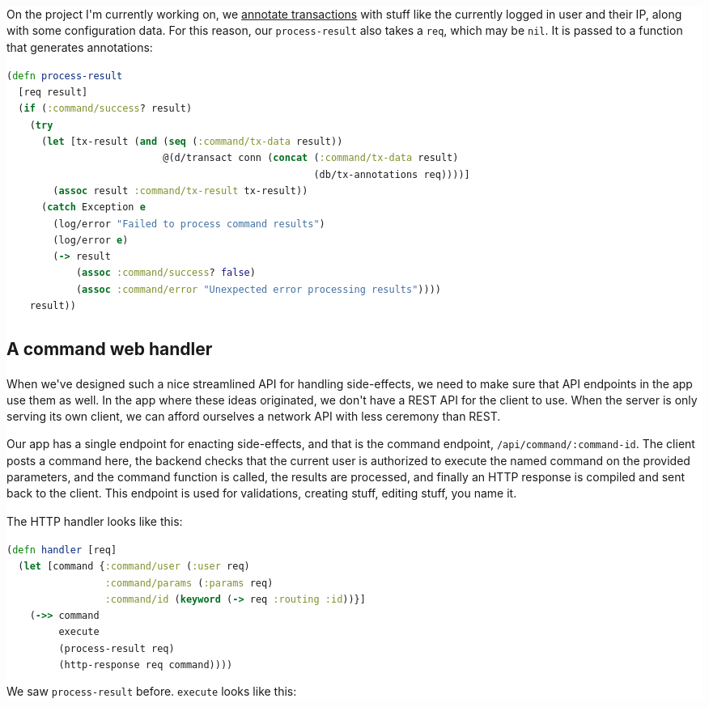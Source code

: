 On the project I'm currently working on, we
[annotate transactions](/annotating-datomic-transactions/) with stuff like the
currently logged in user and their IP, along with some configuration data. For
this reason, our `process-result` also takes a `req`, which may be `nil`. It is
passed to a function that generates annotations:

```clj
(defn process-result
  [req result]
  (if (:command/success? result)
    (try
      (let [tx-result (and (seq (:command/tx-data result))
                           @(d/transact conn (concat (:command/tx-data result)
                                                     (db/tx-annotations req))))]
        (assoc result :command/tx-result tx-result))
      (catch Exception e
        (log/error "Failed to process command results")
        (log/error e)
        (-> result
            (assoc :command/success? false)
            (assoc :command/error "Unexpected error processing results"))))
    result))
```

## A command web handler

When we've designed such a nice streamlined API for handling side-effects, we
need to make sure that API endpoints in the app use them as well. In the app
where these ideas originated, we don't have a REST API for the client to use.
When the server is only serving its own client, we can afford ourselves a
network API with less ceremony than REST.

Our app has a single endpoint for enacting side-effects, and that is the command
endpoint, `/api/command/:command-id`. The client posts a command here, the
backend checks that the current user is authorized to execute the named command
on the provided parameters, and the command function is called, the results are
processed, and finally an HTTP response is compiled and sent back to the client.
This endpoint is used for validations, creating stuff, editing stuff, you name
it.

The HTTP handler looks like this:

```clj
(defn handler [req]
  (let [command {:command/user (:user req)
                 :command/params (:params req)
                 :command/id (keyword (-> req :routing :id))}]
    (->> command
         execute
         (process-result req)
         (http-response req command))))
```

We saw `process-result` before. `execute` looks like this:
